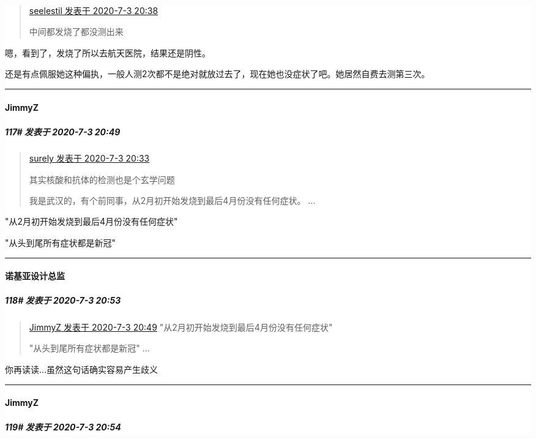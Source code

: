 

<blockquote><a href="httphttps://bbs.saraba1st.com/2b/forum.php?mod=redirect&amp;goto=findpost&amp;pid=48054969&amp;ptid=1945650" target="_blank">seelestil 发表于 2020-7-3 20:38</a>

中间都发烧了都没测出来</blockquote>
嗯，看到了，发烧了所以去航天医院，结果还是阴性。


还是有点佩服她这种偏执，一般人测2次都不是绝对就放过去了，现在她也没症状了吧。她居然自费去测第三次。







*****

####  JimmyZ  
##### 117#       发表于 2020-7-3 20:49



<blockquote><a href="httphttps://bbs.saraba1st.com/2b/forum.php?mod=redirect&amp;goto=findpost&amp;pid=48054904&amp;ptid=1945650" target="_blank">surely 发表于 2020-7-3 20:33</a>

其实核酸和抗体的检测也是个玄学问题

我是武汉的，有个前同事，从2月初开始发烧到最后4月份没有任何症状。 ...</blockquote>
"从2月初开始发烧到最后4月份没有任何症状"


"从头到尾所有症状都是新冠"







*****

####  诺基亚设计总监  
##### 118#       发表于 2020-7-3 20:53



<blockquote><a href="httphttps://bbs.saraba1st.com/2b/forum.php?mod=redirect&amp;goto=findpost&amp;pid=48055085&amp;ptid=1945650" target="_blank">JimmyZ 发表于 2020-7-3 20:49</a>
"从2月初开始发烧到最后4月份没有任何症状"


"从头到尾所有症状都是新冠" ...</blockquote>
你再读读…虽然这句话确实容易产生歧义







*****

####  JimmyZ  
##### 119#       发表于 2020-7-3 20:54
